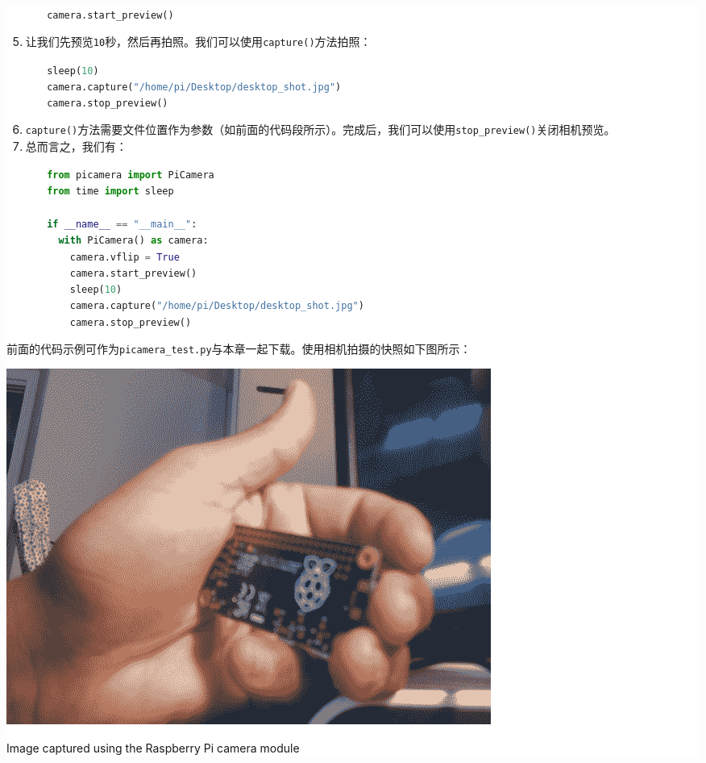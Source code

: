 ```py
       camera.start_preview()
```

5.  让我们先预览`10`秒，然后再拍照。我们可以使用`capture()`方法拍照：

```py
       sleep(10) 
       camera.capture("/home/pi/Desktop/desktop_shot.jpg") 
       camera.stop_preview()
```

6.  `capture()`方法需要文件位置作为参数（如前面的代码段所示）。完成后，我们可以使用`stop_preview()`关闭相机预览。
7.  总而言之，我们有：

```py
       from picamera import PiCamera 
       from time import sleep

       if __name__ == "__main__": 
         with PiCamera() as camera: 
           camera.vflip = True 
           camera.start_preview() 
           sleep(10) 
           camera.capture("/home/pi/Desktop/desktop_shot.jpg") 
           camera.stop_preview()
```

前面的代码示例可作为`picamera_test.py`与本章一起下载。使用相机拍摄的快照如下图所示：

![](img/355f9dc6-2b49-4a4a-82df-4dc5cb381f71.png)

Image captured using the Raspberry Pi camera module
